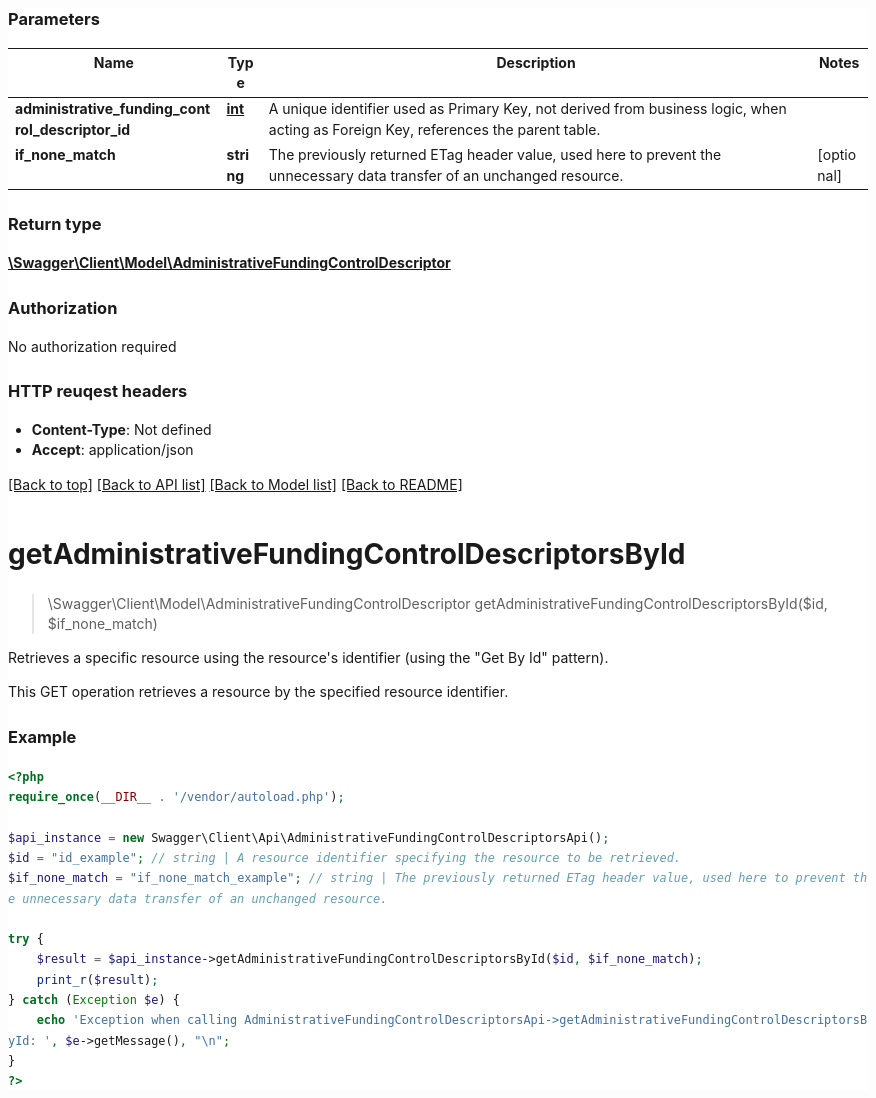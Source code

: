 ### Parameters

Name | Type | Description  | Notes
------------- | ------------- | ------------- | -------------
 **administrative_funding_control_descriptor_id** | [**int**](.md)| A unique identifier used as Primary Key, not derived from business logic, when acting as Foreign Key, references the parent table. | 
 **if_none_match** | **string**| The previously returned ETag header value, used here to prevent the unnecessary data transfer of an unchanged resource. | [optional] 

### Return type

[**\Swagger\Client\Model\AdministrativeFundingControlDescriptor**](AdministrativeFundingControlDescriptor.md)

### Authorization

No authorization required

### HTTP reuqest headers

 - **Content-Type**: Not defined
 - **Accept**: application/json

[[Back to top]](#) [[Back to API list]](../README.md#documentation-for-api-endpoints) [[Back to Model list]](../README.md#documentation-for-models) [[Back to README]](../README.md)

# **getAdministrativeFundingControlDescriptorsById**
> \Swagger\Client\Model\AdministrativeFundingControlDescriptor getAdministrativeFundingControlDescriptorsById($id, $if_none_match)

Retrieves a specific resource using the resource's identifier (using the \"Get By Id\" pattern).

This GET operation retrieves a resource by the specified resource identifier.

### Example 
```php
<?php
require_once(__DIR__ . '/vendor/autoload.php');

$api_instance = new Swagger\Client\Api\AdministrativeFundingControlDescriptorsApi();
$id = "id_example"; // string | A resource identifier specifying the resource to be retrieved.
$if_none_match = "if_none_match_example"; // string | The previously returned ETag header value, used here to prevent the unnecessary data transfer of an unchanged resource.

try { 
    $result = $api_instance->getAdministrativeFundingControlDescriptorsById($id, $if_none_match);
    print_r($result);
} catch (Exception $e) {
    echo 'Exception when calling AdministrativeFundingControlDescriptorsApi->getAdministrativeFundingControlDescriptorsById: ', $e->getMessage(), "\n";
}
?>
```
